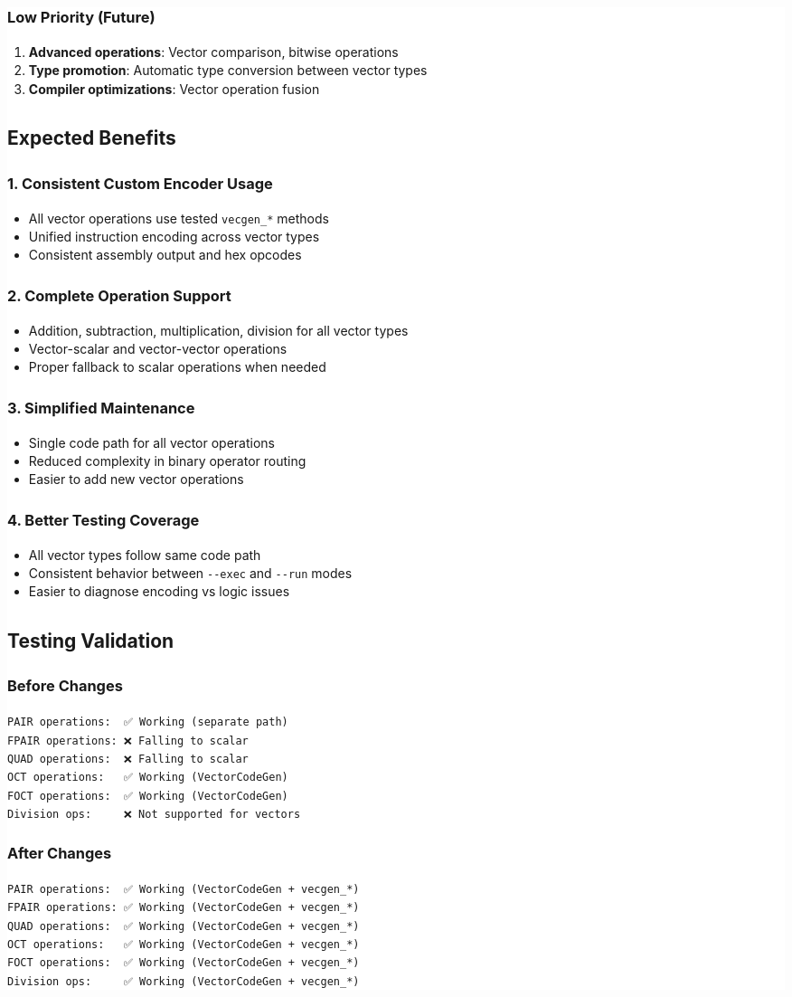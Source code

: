 ### Low Priority (Future)
1. **Advanced operations**: Vector comparison, bitwise operations
2. **Type promotion**: Automatic type conversion between vector types
3. **Compiler optimizations**: Vector operation fusion

## Expected Benefits

### 1. Consistent Custom Encoder Usage
- All vector operations use tested `vecgen_*` methods
- Unified instruction encoding across vector types
- Consistent assembly output and hex opcodes

### 2. Complete Operation Support
- Addition, subtraction, multiplication, division for all vector types
- Vector-scalar and vector-vector operations
- Proper fallback to scalar operations when needed

### 3. Simplified Maintenance
- Single code path for all vector operations
- Reduced complexity in binary operator routing
- Easier to add new vector operations

### 4. Better Testing Coverage
- All vector types follow same code path
- Consistent behavior between `--exec` and `--run` modes
- Easier to diagnose encoding vs logic issues

## Testing Validation

### Before Changes
```
PAIR operations:  ✅ Working (separate path)
FPAIR operations: ❌ Falling to scalar
QUAD operations:  ❌ Falling to scalar  
OCT operations:   ✅ Working (VectorCodeGen)
FOCT operations:  ✅ Working (VectorCodeGen)
Division ops:     ❌ Not supported for vectors
```

### After Changes
```
PAIR operations:  ✅ Working (VectorCodeGen + vecgen_*)
FPAIR operations: ✅ Working (VectorCodeGen + vecgen_*)
QUAD operations:  ✅ Working (VectorCodeGen + vecgen_*)
OCT operations:   ✅ Working (VectorCodeGen + vecgen_*)
FOCT operations:  ✅ Working (VectorCodeGen + vecgen_*)
Division ops:     ✅ Working (VectorCodeGen + vecgen_*)
```
